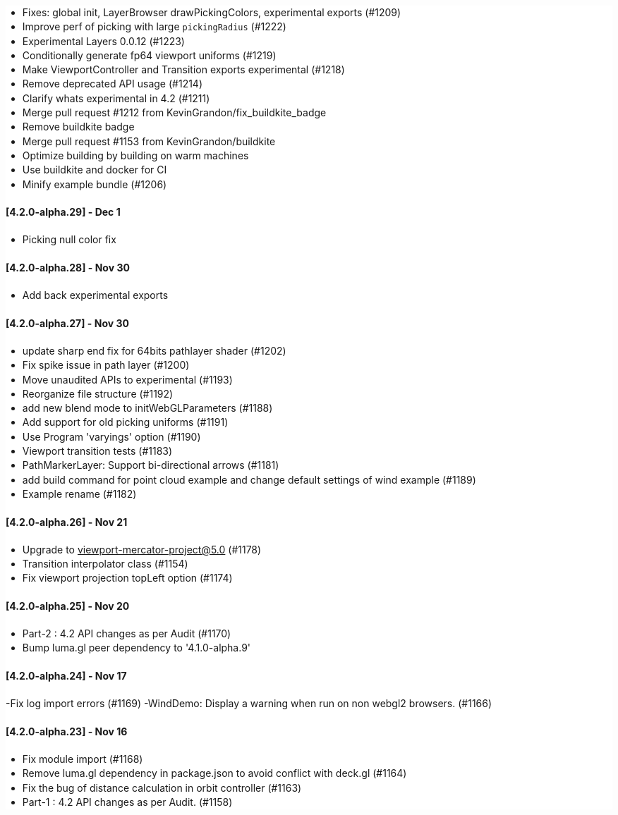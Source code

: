 - Fixes: global init, LayerBrowser drawPickingColors, experimental exports (#1209)
- Improve perf of picking with large `pickingRadius` (#1222)
- Experimental Layers 0.0.12 (#1223)
- Conditionally generate fp64 viewport uniforms (#1219)
- Make ViewportController and Transition exports experimental (#1218)
- Remove deprecated API usage (#1214)
- Clarify whats experimental in 4.2 (#1211)
- Merge pull request #1212 from KevinGrandon/fix_buildkite_badge
- Remove buildkite badge
- Merge pull request #1153 from KevinGrandon/buildkite
- Optimize building by building on warm machines
- Use buildkite and docker for CI
- Minify example bundle (#1206)

#### [4.2.0-alpha.29] - Dec 1
- Picking null color fix

#### [4.2.0-alpha.28] - Nov 30
- Add back experimental exports

#### [4.2.0-alpha.27] - Nov 30
- update sharp end fix for 64bits pathlayer shader (#1202)
- Fix spike issue in path layer (#1200)
- Move unaudited APIs to experimental (#1193)
- Reorganize file structure (#1192)
- add new blend mode to initWebGLParameters (#1188)
- Add support for old picking uniforms (#1191)
- Use Program 'varyings' option (#1190)
- Viewport transition tests (#1183)
- PathMarkerLayer: Support bi-directional arrows (#1181)
- add build command for point cloud example and change default settings of wind example (#1189)
- Example rename (#1182)

#### [4.2.0-alpha.26] - Nov 21
- Upgrade to viewport-mercator-project@5.0 (#1178)
- Transition interpolator class (#1154)
- Fix viewport projection topLeft option (#1174)

#### [4.2.0-alpha.25] - Nov 20
- Part-2 : 4.2 API changes as per Audit (#1170)
- Bump luma.gl peer dependency to '4.1.0-alpha.9'

#### [4.2.0-alpha.24] - Nov 17
-Fix log import errors (#1169)
-WindDemo: Display a warning when run on non webgl2 browsers. (#1166)

#### [4.2.0-alpha.23] - Nov 16
- Fix module import (#1168)
- Remove luma.gl dependency in package.json to avoid conflict with deck.gl (#1164)
- Fix the bug of distance calculation in orbit controller (#1163)
- Part-1 : 4.2 API changes as per Audit. (#1158)
